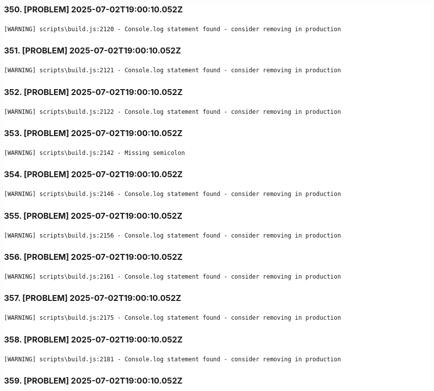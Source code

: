 ### 350. [PROBLEM] 2025-07-02T19:00:10.052Z

```
[WARNING] scripts\build.js:2120 - Console.log statement found - consider removing in production
```

### 351. [PROBLEM] 2025-07-02T19:00:10.052Z

```
[WARNING] scripts\build.js:2121 - Console.log statement found - consider removing in production
```

### 352. [PROBLEM] 2025-07-02T19:00:10.052Z

```
[WARNING] scripts\build.js:2122 - Console.log statement found - consider removing in production
```

### 353. [PROBLEM] 2025-07-02T19:00:10.052Z

```
[WARNING] scripts\build.js:2142 - Missing semicolon
```

### 354. [PROBLEM] 2025-07-02T19:00:10.052Z

```
[WARNING] scripts\build.js:2146 - Console.log statement found - consider removing in production
```

### 355. [PROBLEM] 2025-07-02T19:00:10.052Z

```
[WARNING] scripts\build.js:2156 - Console.log statement found - consider removing in production
```

### 356. [PROBLEM] 2025-07-02T19:00:10.052Z

```
[WARNING] scripts\build.js:2161 - Console.log statement found - consider removing in production
```

### 357. [PROBLEM] 2025-07-02T19:00:10.052Z

```
[WARNING] scripts\build.js:2175 - Console.log statement found - consider removing in production
```

### 358. [PROBLEM] 2025-07-02T19:00:10.052Z

```
[WARNING] scripts\build.js:2181 - Console.log statement found - consider removing in production
```

### 359. [PROBLEM] 2025-07-02T19:00:10.052Z
